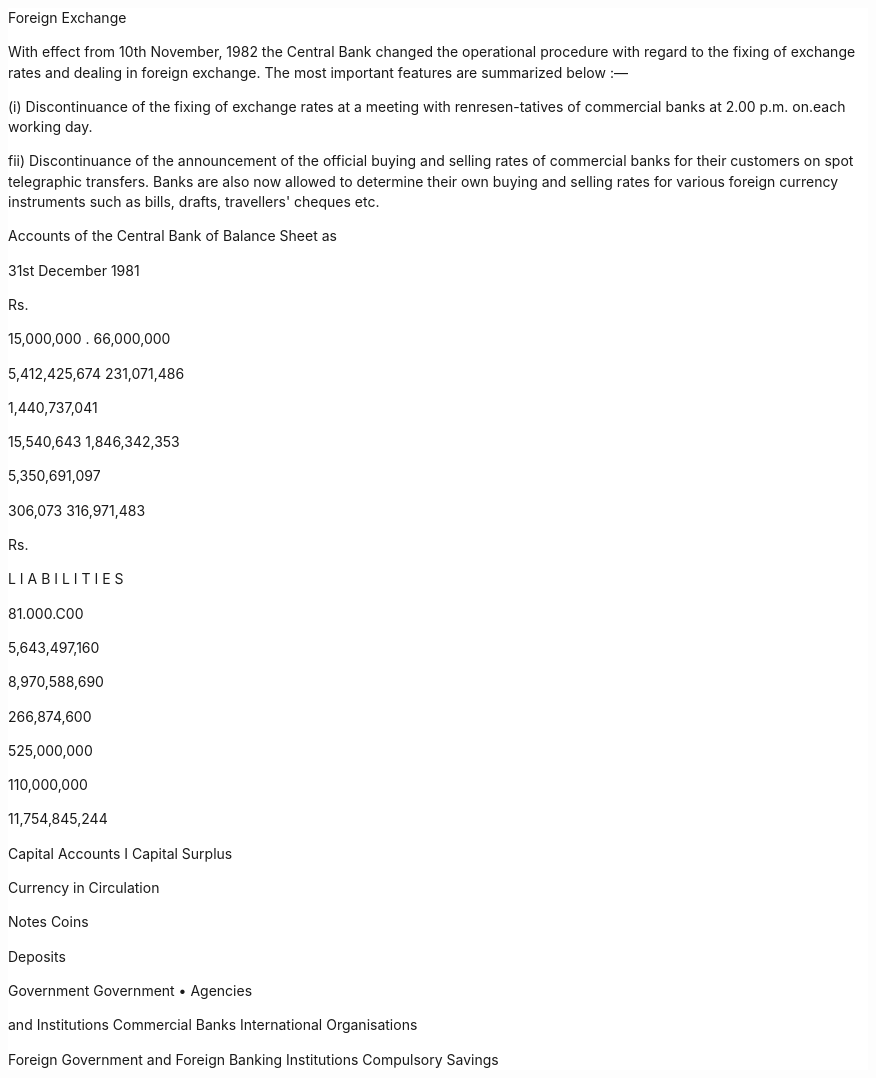 Foreign Exchange

With effect from 10th November, 1982 the Central Bank changed the opera­tional procedure with regard to the fixing of exchange rates and dealing in foreign exchange. The most important features are summarized below :—

(i) Discontinuance of the fixing of exchange rates at a meeting with renresen-tatives of commercial banks at 2.00 p.m. on.each working day.

fii) Discontinuance of the announcement of the official buying and selling rates of commercial banks for their customers on spot telegraphic transfers. Banks are also now allowed to determine their own buying and selling rates for various foreign currency instruments such as bills, drafts, travellers' cheques etc.

Accounts of the Central Bank of Balance Sheet as

31st December 1981

Rs.

15,000,000 . 66,000,000

5,412,425,674 231,071,486

1,440,737,041

15,540,643 1,846,342,353

5,350,691,097

306,073 316,971,483

Rs.

L I A B I L I T I E S

81.000.C00

5,643,497,160

8,970,588,690

266,874,600

525,000,000

110,000,000

11,754,845,244

Capital Accounts I Capital Surplus

Currency in Circulation

Notes Coins

Deposits

Government Government • Agencies

and Institutions Commercial Banks International Organisations

Foreign Government and Foreign Banking Institutions Compulsory Savings

